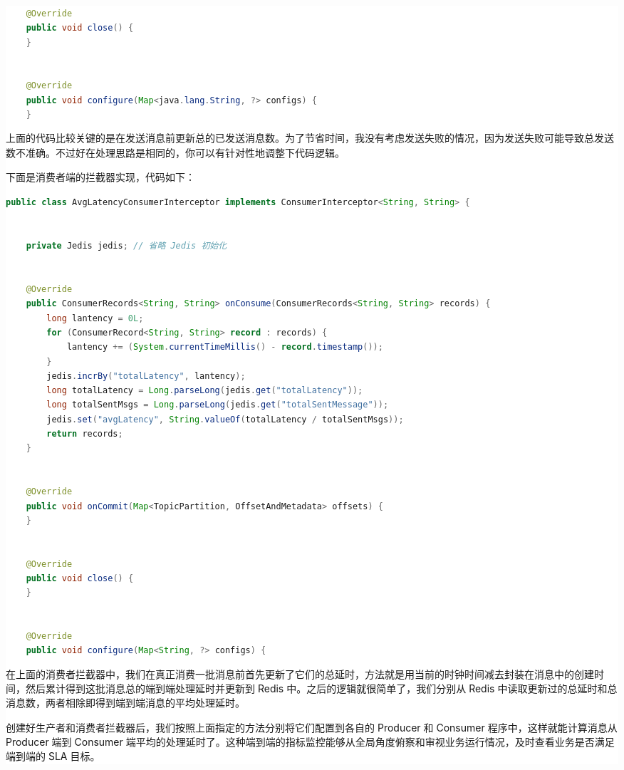 ```java
    @Override
    public void close() {
    }
 
 
    @Override
    public void configure(Map<java.lang.String, ?> configs) {
    }
```

上面的代码比较关键的是在发送消息前更新总的已发送消息数。为了节省时间，我没有考虑发送失败的情况，因为发送失败可能导致总发送数不准确。不过好在处理思路是相同的，你可以有针对性地调整下代码逻辑。

下面是消费者端的拦截器实现，代码如下：

```java
public class AvgLatencyConsumerInterceptor implements ConsumerInterceptor<String, String> {
 
 
    private Jedis jedis; // 省略 Jedis 初始化
 
 
    @Override
    public ConsumerRecords<String, String> onConsume(ConsumerRecords<String, String> records) {
        long lantency = 0L;
        for (ConsumerRecord<String, String> record : records) {
            lantency += (System.currentTimeMillis() - record.timestamp());
        }
        jedis.incrBy("totalLatency", lantency);
        long totalLatency = Long.parseLong(jedis.get("totalLatency"));
        long totalSentMsgs = Long.parseLong(jedis.get("totalSentMessage"));
        jedis.set("avgLatency", String.valueOf(totalLatency / totalSentMsgs));
        return records;
    }
 
 
    @Override
    public void onCommit(Map<TopicPartition, OffsetAndMetadata> offsets) {
    }
 
 
    @Override
    public void close() {
    }
 
 
    @Override
    public void configure(Map<String, ?> configs) {
```

在上面的消费者拦截器中，我们在真正消费一批消息前首先更新了它们的总延时，方法就是用当前的时钟时间减去封装在消息中的创建时间，然后累计得到这批消息总的端到端处理延时并更新到 Redis 中。之后的逻辑就很简单了，我们分别从 Redis 中读取更新过的总延时和总消息数，两者相除即得到端到端消息的平均处理延时。

创建好生产者和消费者拦截器后，我们按照上面指定的方法分别将它们配置到各自的 Producer 和 Consumer 程序中，这样就能计算消息从 Producer 端到 Consumer 端平均的处理延时了。这种端到端的指标监控能够从全局角度俯察和审视业务运行情况，及时查看业务是否满足端到端的 SLA 目标。

